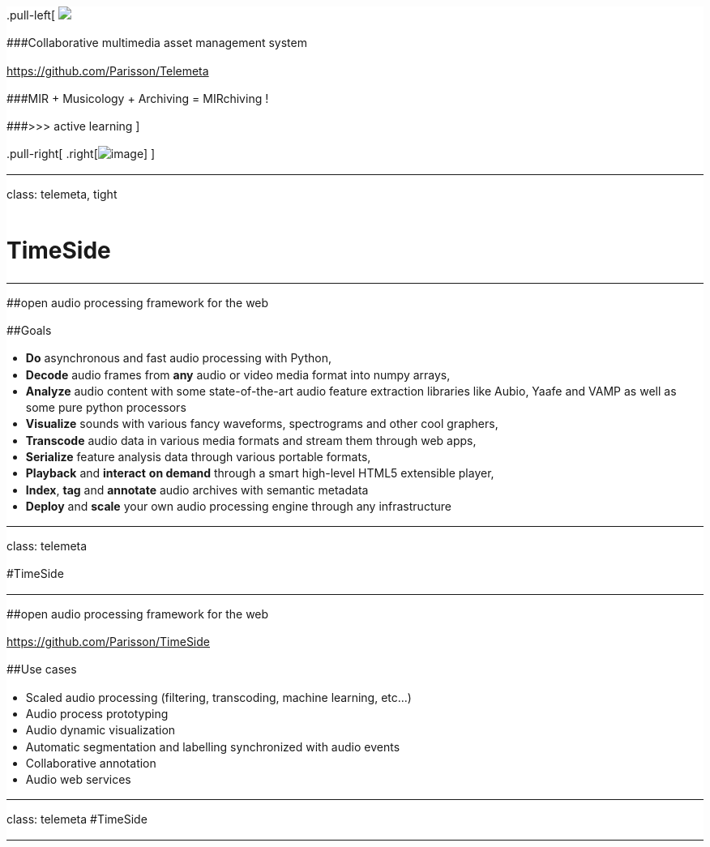 .pull-left[
<img src="img/telemeta_logo.png" height="100px" />

###Collaborative multimedia asset management system

https://github.com/Parisson/Telemeta

###MIR + Musicology + Archiving = MIRchiving !

###>>> active learning
]

.pull-right[
.right[![image](img/telemeta_screenshot_en_2.png)]
]

---
class: telemeta, tight

# TimeSide
<hr>
##open audio processing framework for the web

##Goals

* **Do** asynchronous and fast audio processing with Python,
* **Decode** audio frames from **any** audio or video media format into numpy arrays,
* **Analyze** audio content with some state-of-the-art audio feature extraction libraries like Aubio, Yaafe and VAMP as well as some pure python processors
* **Visualize** sounds with various fancy waveforms, spectrograms and other cool graphers,
* **Transcode** audio data in various media formats and stream them through web apps,
* **Serialize** feature analysis data through various portable formats,
* **Playback** and **interact** **on demand** through a smart high-level HTML5 extensible player,
* **Index**, **tag** and **annotate** audio archives with semantic metadata
* **Deploy** and **scale** your own audio processing engine through any infrastructure

---
class: telemeta

#TimeSide
<hr>
##open audio processing framework for the web

https://github.com/Parisson/TimeSide

##Use cases

- Scaled audio processing (filtering, transcoding, machine learning, etc...)
- Audio process prototyping
- Audio dynamic visualization
- Automatic segmentation and labelling synchronized with audio events
- Collaborative annotation
- Audio web services


---
class: telemeta
#TimeSide
<hr>
